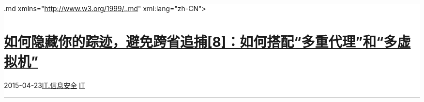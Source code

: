 <!DOCTYPE.md>
.md xmlns="http://www.w3.org/1999/..md" xml:lang="zh-CN">
<head>
<meta http-equiv="Content-Type" content="text.md; charset=utf-8" />
<meta name="generator" content="Python script by program.think@gmail.com" />
<meta name="provider" content="program-think.blogspot.com" />
<link type="text/css" rel="stylesheet" href="../../css/program-think.css" />
<title>如何隐藏你的踪迹，避免跨省追捕[8]：如何搭配“多重代理”和“多虚拟机” - 编程随想的博客</title>
</head>
<body>
<div id="main" style="width:100%;">
<h1><a href="../../index.md" title="回到首页">如何隐藏你的踪迹，避免跨省追捕[8]：如何搭配“多重代理”和“多虚拟机”</a></h1>
<div class="post-info"><span class="date-header">2015-04-23</span><a href="../../tags/IT.E4BFA1E681AFE5AE89E585A8.md" class="tag">IT.信息安全</a> <a href="../../tags/IT.md" class="tag">IT</a> </div>
<hr>
<div class="post">